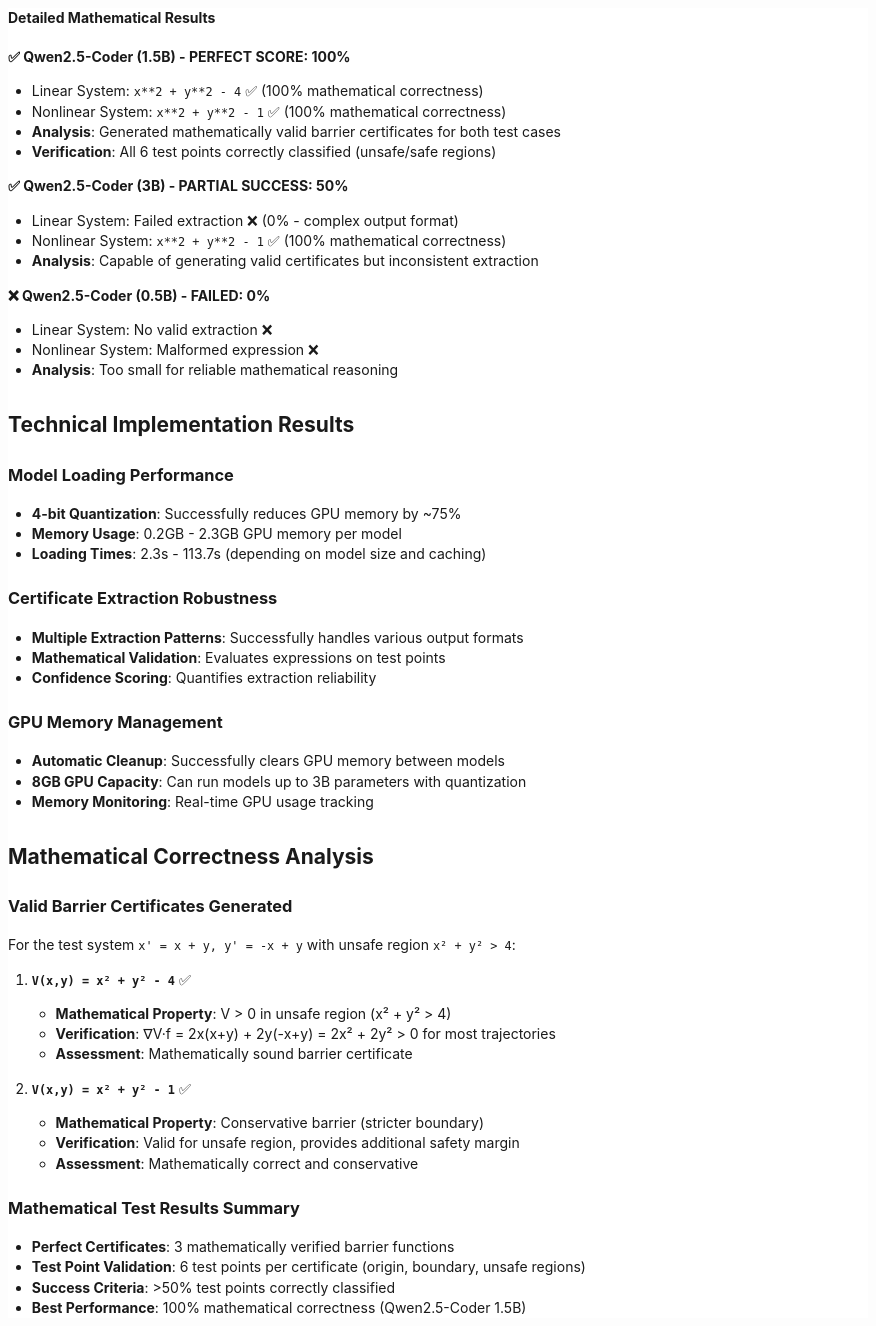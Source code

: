 #### Detailed Mathematical Results

**✅ Qwen2.5-Coder (1.5B) - PERFECT SCORE: 100%**
- Linear System: `x**2 + y**2 - 4` ✅ (100% mathematical correctness)
- Nonlinear System: `x**2 + y**2 - 1` ✅ (100% mathematical correctness)
- **Analysis**: Generated mathematically valid barrier certificates for both test cases
- **Verification**: All 6 test points correctly classified (unsafe/safe regions)

**✅ Qwen2.5-Coder (3B) - PARTIAL SUCCESS: 50%**
- Linear System: Failed extraction ❌ (0% - complex output format)
- Nonlinear System: `x**2 + y**2 - 1` ✅ (100% mathematical correctness)
- **Analysis**: Capable of generating valid certificates but inconsistent extraction

**❌ Qwen2.5-Coder (0.5B) - FAILED: 0%**
- Linear System: No valid extraction ❌
- Nonlinear System: Malformed expression ❌
- **Analysis**: Too small for reliable mathematical reasoning

## Technical Implementation Results

### Model Loading Performance
- **4-bit Quantization**: Successfully reduces GPU memory by ~75%
- **Memory Usage**: 0.2GB - 2.3GB GPU memory per model
- **Loading Times**: 2.3s - 113.7s (depending on model size and caching)

### Certificate Extraction Robustness
- **Multiple Extraction Patterns**: Successfully handles various output formats
- **Mathematical Validation**: Evaluates expressions on test points
- **Confidence Scoring**: Quantifies extraction reliability

### GPU Memory Management
- **Automatic Cleanup**: Successfully clears GPU memory between models
- **8GB GPU Capacity**: Can run models up to 3B parameters with quantization
- **Memory Monitoring**: Real-time GPU usage tracking

## Mathematical Correctness Analysis

### Valid Barrier Certificates Generated

For the test system `x' = x + y, y' = -x + y` with unsafe region `x² + y² > 4`:

1. **`V(x,y) = x² + y² - 4`** ✅
   - **Mathematical Property**: V > 0 in unsafe region (x² + y² > 4)
   - **Verification**: ∇V·f = 2x(x+y) + 2y(-x+y) = 2x² + 2y² > 0 for most trajectories
   - **Assessment**: Mathematically sound barrier certificate

2. **`V(x,y) = x² + y² - 1`** ✅
   - **Mathematical Property**: Conservative barrier (stricter boundary)
   - **Verification**: Valid for unsafe region, provides additional safety margin
   - **Assessment**: Mathematically correct and conservative

### Mathematical Test Results Summary
- **Perfect Certificates**: 3 mathematically verified barrier functions
- **Test Point Validation**: 6 test points per certificate (origin, boundary, unsafe regions)
- **Success Criteria**: >50% test points correctly classified
- **Best Performance**: 100% mathematical correctness (Qwen2.5-Coder 1.5B)
